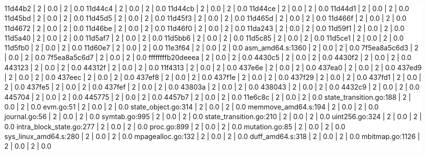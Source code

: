 11d44b2                                        |      2 |   0.0 |   2 |   0.0
11d44c4                                        |      2 |   0.0 |   2 |   0.0
11d44cb                                        |      2 |   0.0 |   2 |   0.0
11d44ce                                        |      2 |   0.0 |   2 |   0.0
11d44d1                                        |      2 |   0.0 |   2 |   0.0
11d45bd                                        |      2 |   0.0 |   2 |   0.0
11d45d5                                        |      2 |   0.0 |   2 |   0.0
11d45f3                                        |      2 |   0.0 |   2 |   0.0
11d465d                                        |      2 |   0.0 |   2 |   0.0
11d466f                                        |      2 |   0.0 |   2 |   0.0
11d4672                                        |      2 |   0.0 |   2 |   0.0
11d46be                                        |      2 |   0.0 |   2 |   0.0
11d46f0                                        |      2 |   0.0 |   2 |   0.0
11da243                                        |      2 |   0.0 |   2 |   0.0
11d59f1                                        |      2 |   0.0 |   2 |   0.0
11d5a40                                        |      2 |   0.0 |   2 |   0.0
11d5af7                                        |      2 |   0.0 |   2 |   0.0
11d5bb6                                        |      2 |   0.0 |   2 |   0.0
11d5c85                                        |      2 |   0.0 |   2 |   0.0
11d5ce1                                        |      2 |   0.0 |   2 |   0.0
11d5fb0                                        |      2 |   0.0 |   2 |   0.0
11d60e7                                        |      2 |   0.0 |   2 |   0.0
11e3f64                                        |      2 |   0.0 |   2 |   0.0
asm_amd64.s:1360                               |      2 |   0.0 |   2 |   0.0
7f5ea8a5c6d3                                   |      2 |   0.0 |   2 |   0.0
7f5ea8a5c6d7                                   |      2 |   0.0 |   2 |   0.0
ffffffffb20deeea                               |      2 |   0.0 |   2 |   0.0
4430c5                                         |      2 |   0.0 |   2 |   0.0
4430f2                                         |      2 |   0.0 |   2 |   0.0
443123                                         |      2 |   0.0 |   2 |   0.0
44312f                                         |      2 |   0.0 |   2 |   0.0
11f4313                                        |      2 |   0.0 |   2 |   0.0
437e6e                                         |      2 |   0.0 |   2 |   0.0
437ea0                                         |      2 |   0.0 |   2 |   0.0
437ed9                                         |      2 |   0.0 |   2 |   0.0
437eec                                         |      2 |   0.0 |   2 |   0.0
437ef8                                         |      2 |   0.0 |   2 |   0.0
437f1e                                         |      2 |   0.0 |   2 |   0.0
437f29                                         |      2 |   0.0 |   2 |   0.0
437fd1                                         |      2 |   0.0 |   2 |   0.0
437fe5                                         |      2 |   0.0 |   2 |   0.0
437fef                                         |      2 |   0.0 |   2 |   0.0
43803a                                         |      2 |   0.0 |   2 |   0.0
438043                                         |      2 |   0.0 |   2 |   0.0
4432c9                                         |      2 |   0.0 |   2 |   0.0
445704                                         |      2 |   0.0 |   2 |   0.0
445775                                         |      2 |   0.0 |   2 |   0.0
4457b7                                         |      2 |   0.0 |   2 |   0.0
11e6c8c                                        |      2 |   0.0 |   2 |   0.0
state_transition.go:188                        |      2 |   0.0 |   2 |   0.0
evm.go:51                                      |      2 |   0.0 |   2 |   0.0
state_object.go:314                            |      2 |   0.0 |   2 |   0.0
memmove_amd64.s:194                            |      2 |   0.0 |   2 |   0.0
journal.go:56                                  |      2 |   0.0 |   2 |   0.0
symtab.go:995                                  |      2 |   0.0 |   2 |   0.0
state_transition.go:210                        |      2 |   0.0 |   2 |   0.0
uint256.go:324                                 |      2 |   0.0 |   2 |   0.0
intra_block_state.go:277                       |      2 |   0.0 |   2 |   0.0
proc.go:899                                    |      2 |   0.0 |   2 |   0.0
mutation.go:85                                 |      2 |   0.0 |   2 |   0.0
sys_linux_amd64.s:280                          |      2 |   0.0 |   2 |   0.0
mpagealloc.go:132                              |      2 |   0.0 |   2 |   0.0
duff_amd64.s:318                               |      2 |   0.0 |   2 |   0.0
mbitmap.go:1126                                |      2 |   0.0 |   2 |   0.0